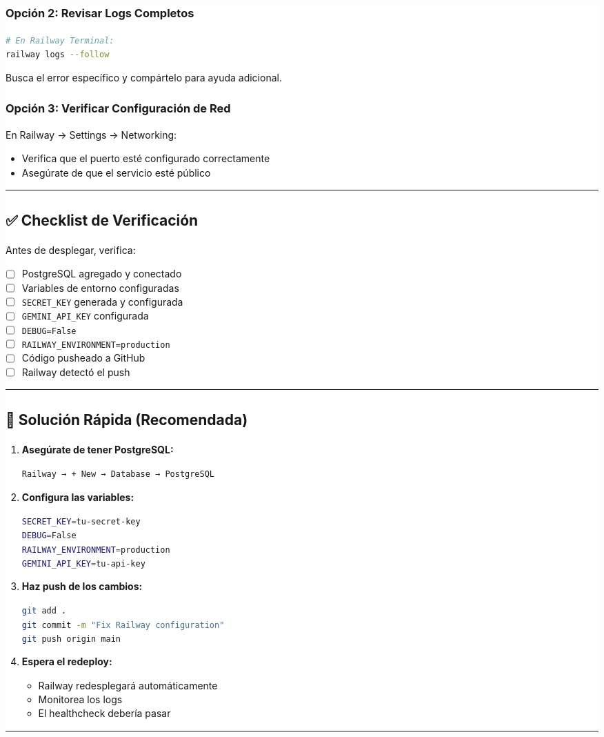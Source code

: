 ### Opción 2: Revisar Logs Completos

```bash
# En Railway Terminal:
railway logs --follow
```

Busca el error específico y compártelo para ayuda adicional.

### Opción 3: Verificar Configuración de Red

En Railway → Settings → Networking:
- Verifica que el puerto esté configurado correctamente
- Asegúrate de que el servicio esté público

---

## ✅ Checklist de Verificación

Antes de desplegar, verifica:

- [ ] PostgreSQL agregado y conectado
- [ ] Variables de entorno configuradas
- [ ] `SECRET_KEY` generada y configurada
- [ ] `GEMINI_API_KEY` configurada
- [ ] `DEBUG=False`
- [ ] `RAILWAY_ENVIRONMENT=production`
- [ ] Código pusheado a GitHub
- [ ] Railway detectó el push

---

## 🎯 Solución Rápida (Recomendada)

1. **Asegúrate de tener PostgreSQL:**
   ```
   Railway → + New → Database → PostgreSQL
   ```

2. **Configura las variables:**
   ```bash
   SECRET_KEY=tu-secret-key
   DEBUG=False
   RAILWAY_ENVIRONMENT=production
   GEMINI_API_KEY=tu-api-key
   ```

3. **Haz push de los cambios:**
   ```bash
   git add .
   git commit -m "Fix Railway configuration"
   git push origin main
   ```

4. **Espera el redeploy:**
   - Railway redesplegará automáticamente
   - Monitorea los logs
   - El healthcheck debería pasar

---